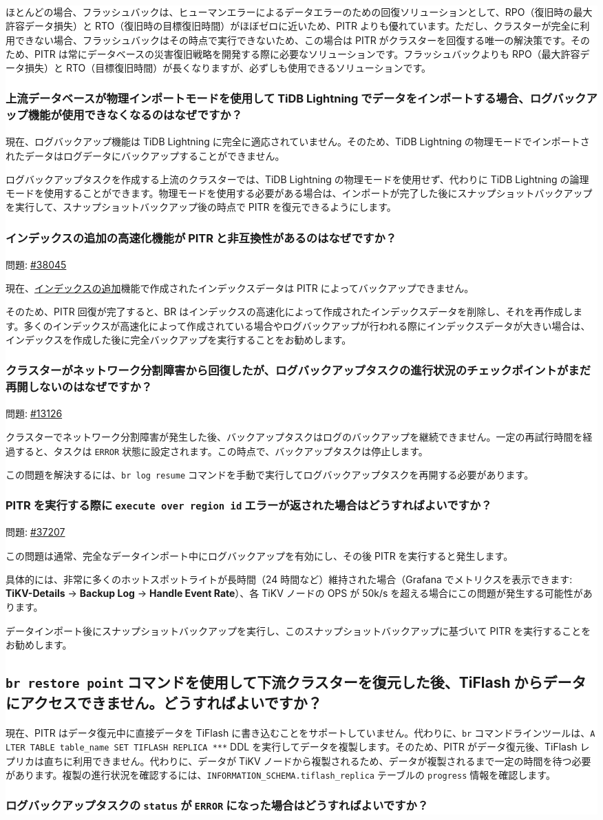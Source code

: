 ほとんどの場合、フラッシュバックは、ヒューマンエラーによるデータエラーのための回復ソリューションとして、RPO（復旧時の最大許容データ損失）と RTO（復旧時の目標復旧時間）がほぼゼロに近いため、PITR よりも優れています。ただし、クラスターが完全に利用できない場合、フラッシュバックはその時点で実行できないため、この場合は PITR がクラスターを回復する唯一の解決策です。そのため、PITR は常にデータベースの災害復旧戦略を開発する際に必要なソリューションです。フラッシュバックよりも RPO（最大許容データ損失）と RTO（目標復旧時間）が長くなりますが、必ずしも使用できるソリューションです。

### 上流データベースが物理インポートモードを使用して TiDB Lightning でデータをインポートする場合、ログバックアップ機能が使用できなくなるのはなぜですか？

現在、ログバックアップ機能は TiDB Lightning に完全に適応されていません。そのため、TiDB Lightning の物理モードでインポートされたデータはログデータにバックアップすることができません。

ログバックアップタスクを作成する上流のクラスターでは、TiDB Lightning の物理モードを使用せず、代わりに TiDB Lightning の論理モードを使用することができます。物理モードを使用する必要がある場合は、インポートが完了した後にスナップショットバックアップを実行して、スナップショットバックアップ後の時点で PITR を復元できるようにします。

### インデックスの追加の高速化機能が PITR と非互換性があるのはなぜですか？

問題: [#38045](https://github.com/pingcap/tidb/issues/38045)

現在、[インデックスの追加](/system-variables.md#tidb_ddl_enable_fast_reorg-new-in-v630)機能で作成されたインデックスデータは PITR によってバックアップできません。

そのため、PITR 回復が完了すると、BR はインデックスの高速化によって作成されたインデックスデータを削除し、それを再作成します。多くのインデックスが高速化によって作成されている場合やログバックアップが行われる際にインデックスデータが大きい場合は、インデックスを作成した後に完全バックアップを実行することをお勧めします。

### クラスターがネットワーク分割障害から回復したが、ログバックアップタスクの進行状況のチェックポイントがまだ再開しないのはなぜですか？

問題: [#13126](https://github.com/tikv/tikv/issues/13126)

クラスターでネットワーク分割障害が発生した後、バックアップタスクはログのバックアップを継続できません。一定の再試行時間を経過すると、タスクは `ERROR` 状態に設定されます。この時点で、バックアップタスクは停止します。

この問題を解決するには、`br log resume` コマンドを手動で実行してログバックアップタスクを再開する必要があります。

### PITR を実行する際に `execute over region id` エラーが返された場合はどうすればよいですか？

問題: [#37207](https://github.com/pingcap/tidb/issues/37207)

この問題は通常、完全なデータインポート中にログバックアップを有効にし、その後 PITR を実行すると発生します。

具体的には、非常に多くのホットスポットライトが長時間（24 時間など）維持された場合（Grafana でメトリクスを表示できます: **TiKV-Details** -> **Backup Log** -> **Handle Event Rate**）、各 TiKV ノードの OPS が 50k/s を超える場合にこの問題が発生する可能性があります。

データインポート後にスナップショットバックアップを実行し、このスナップショットバックアップに基づいて PITR を実行することをお勧めします。

## `br restore point` コマンドを使用して下流クラスターを復元した後、TiFlash からデータにアクセスできません。どうすればよいですか？

現在、PITR はデータ復元中に直接データを TiFlash に書き込むことをサポートしていません。代わりに、`br` コマンドラインツールは、`ALTER TABLE table_name SET TIFLASH REPLICA ***` DDL を実行してデータを複製します。そのため、PITR がデータ復元後、TiFlash レプリカは直ちに利用できません。代わりに、データが TiKV ノードから複製されるため、データが複製されるまで一定の時間を待つ必要があります。複製の進行状況を確認するには、`INFORMATION_SCHEMA.tiflash_replica` テーブルの `progress` 情報を確認します。

### ログバックアップタスクの `status` が `ERROR` になった場合はどうすればよいですか？
